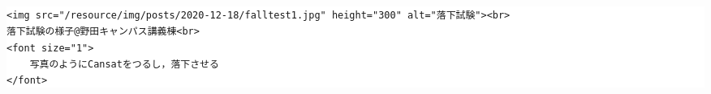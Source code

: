 	<img src="/resource/img/posts/2020-12-18/falltest1.jpg" height="300" alt="落下試験"><br>
	落下試験の様子@野田キャンパス講義棟<br>
	<font size="1">
		写真のようにCansatをつるし，落下させる
	</font>
</div>
